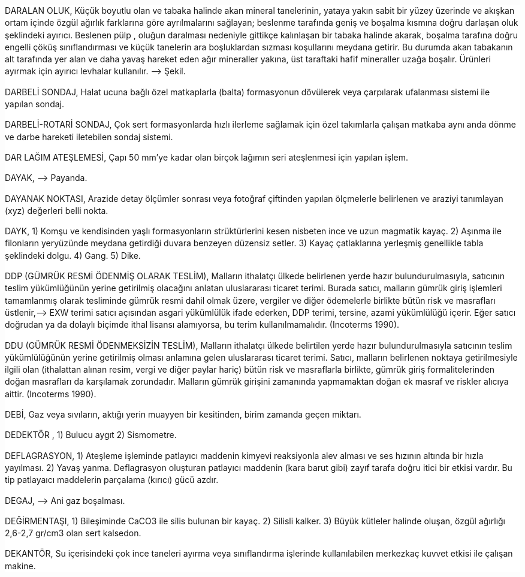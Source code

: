  
 	
DARALAN OLUK, Küçük boyutlu olan ve tabaka halinde akan mineral tanelerinin, yataya yakın sabit bir yüzey üzerinde ve akışkan ortam içinde özgül ağırlık farklarına göre ayrılmalarını sağlayan; beslenme tarafında geniş ve boşalma kısmına doğru darlaşan oluk şeklindeki ayırıcı. Beslenen pülp , oluğun daralması nedeniyle gittikçe kalınlaşan bir tabaka halinde akarak, boşalma tarafına doğru engelli çöküş sınıflandırması ve küçük tanelerin ara boşluklardan sızması koşullarını meydana getirir. Bu durumda akan tabakanın alt tarafında yer alan ve daha yavaş hareket eden ağır mineraller yakına, üst taraftaki hafif mineraller uzağa boşalır. Ürünleri ayırmak için ayırıcı levhalar kullanılır. —> Şekil.
 

DARBELİ SONDAJ, Halat ucuna bağlı özel matkaplarla (balta) formasyonun dövülerek veya çarpılarak ufalanması sistemi ile yapılan sondaj.

DARBELİ-ROTARİ SONDAJ, Çok sert formasyonlarda hızlı ilerleme sağlamak için özel takımlarla çalışan matkaba aynı anda dönme ve darbe hareketi iletebilen sondaj sistemi.

DAR LAĞIM ATEŞLEMESİ, Çapı 50 mm’ye kadar olan birçok lağımın seri ateşlenmesi için yapılan işlem.

DAYAK, —> Payanda.

DAYANAK NOKTASI, Arazide detay ölçümler sonrası veya fotoğraf çiftinden yapılan ölçmelerle belirlenen ve araziyi tanımlayan (xyz) değerleri belli nokta.

DAYK, 1) Komşu ve kendisinden yaşlı formasyonların strüktürlerini kesen nisbeten ince ve uzun magmatik kayaç. 2) Aşınma ile filonların yeryüzünde meydana getirdiği duvara benzeyen düzensiz setler. 3) Kayaç çatlaklarına yerleşmiş genellikle tabla şeklindeki dolgu. 4) Gang. 5) Dike.

DDP (GÜMRÜK RESMİ ÖDENMİŞ OLARAK TESLİM), Malların ithalatçı ülkede belirlenen yerde hazır bulundurulmasıyla, satıcının teslim yükümlüğünün yerine getirilmiş olacağını anlatan uluslararası ticaret terimi. Burada satıcı, malların gümrük giriş işlemleri tamamlanmış olarak tesliminde gümrük resmi dahil olmak üzere, vergiler ve diğer ödemelerle birlikte bütün risk ve masrafları üstlenir,—> EXW terimi satıcı açısından asgari yükümlülük ifade ederken, DDP terimi, tersine, azami yükümlülüğü içerir. Eğer satıcı doğrudan ya da dolaylı biçimde ithal lisansı alamıyorsa, bu terim kullanılmamalıdır. (Incoterms 1990).

DDU (GÜMRÜK RESMİ ÖDENMEKSİZİN TESLİM), Malların ithalatçı ülkede belirtilen yerde hazır bulundurulmasıyla satıcının teslim yükümlülüğünün yerine getirilmiş olması anlamına gelen uluslararası ticaret terimi. Satıcı, malların belirlenen noktaya getirilmesiyle ilgili olan (ithalattan alınan resim, vergi ve diğer paylar hariç) bütün risk ve masraflarla birlikte, gümrük giriş formalitelerinden doğan masrafları da karşılamak zorundadır. Malların gümrük girişini zamanında yapmamaktan doğan ek masraf ve riskler alıcıya aittir. (Incoterms 1990).

DEBİ, Gaz veya sıvıların, aktığı yerin muayyen bir kesitinden, birim zamanda geçen miktarı.

DEDEKTÖR , 1) Bulucu aygıt 2) Sismometre.

DEFLAGRASYON, 1) Ateşleme işleminde patlayıcı maddenin kimyevi reaksiyonla alev alması ve ses hızının altında bir hızla yayılması. 2) Yavaş yanma. Deflagrasyon oluşturan patlayıcı maddenin (kara barut gibi) zayıf tarafa doğru itici bir etkisi vardır. Bu tip patlayaıcı maddelerin parçalama (kırıcı) gücü azdır.

DEGAJ, —> Ani gaz boşalması.

DEĞİRMENTAŞI, 1) Bileşiminde CaCO3 ile silis bulunan bir kayaç. 2) Silisli kalker. 3) Büyük kütleler halinde oluşan, özgül ağırlığı 2,6-2,7 gr/cm3 olan sert kalsedon.

DEKANTÖR, Su içerisindeki çok ince taneleri ayırma veya sınıflandırma işlerinde kullanılabilen merkezkaç kuvvet etkisi ile çalışan makine.
